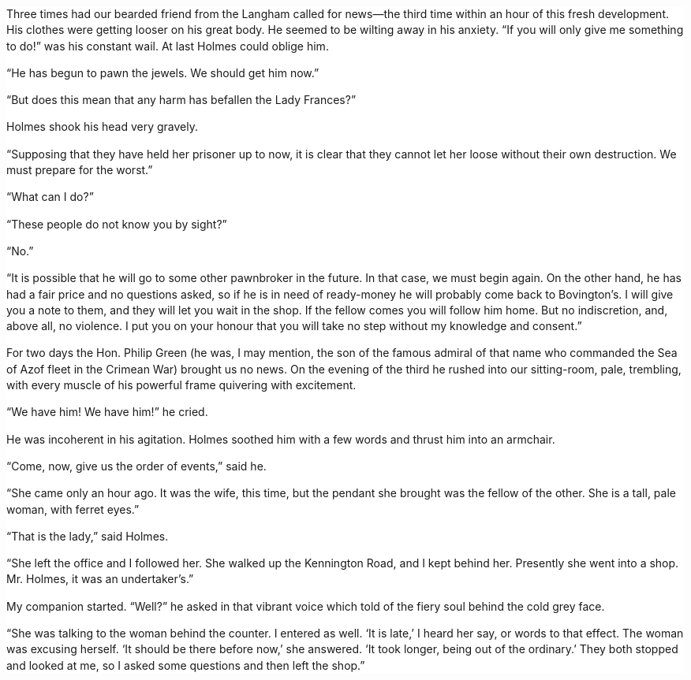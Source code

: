 Three times had our bearded friend from the Langham called for news—the
third time within an hour of this fresh development. His clothes were
getting looser on his great body. He seemed to be wilting away in his
anxiety. “If you will only give me something to do!” was his constant
wail. At last Holmes could oblige him.

“He has begun to pawn the jewels. We should get him now.”

“But does this mean that any harm has befallen the Lady Frances?”

Holmes shook his head very gravely.

“Supposing that they have held her prisoner up to now, it is clear that
they cannot let her loose without their own destruction. We must
prepare for the worst.”

“What can I do?”

“These people do not know you by sight?”

“No.”

“It is possible that he will go to some other pawnbroker in the future.
In that case, we must begin again. On the other hand, he has had a fair
price and no questions asked, so if he is in need of ready-money he
will probably come back to Bovington’s. I will give you a note to them,
and they will let you wait in the shop. If the fellow comes you will
follow him home. But no indiscretion, and, above all, no violence. I
put you on your honour that you will take no step without my knowledge
and consent.”

For two days the Hon. Philip Green (he was, I may mention, the son of
the famous admiral of that name who commanded the Sea of Azof fleet in
the Crimean War) brought us no news. On the evening of the third he
rushed into our sitting-room, pale, trembling, with every muscle of his
powerful frame quivering with excitement.

“We have him! We have him!” he cried.

He was incoherent in his agitation. Holmes soothed him with a few words
and thrust him into an armchair.

“Come, now, give us the order of events,” said he.

“She came only an hour ago. It was the wife, this time, but the pendant
she brought was the fellow of the other. She is a tall, pale woman,
with ferret eyes.”

“That is the lady,” said Holmes.

“She left the office and I followed her. She walked up the Kennington
Road, and I kept behind her. Presently she went into a shop. Mr.
Holmes, it was an undertaker’s.”

My companion started. “Well?” he asked in that vibrant voice which told
of the fiery soul behind the cold grey face.

“She was talking to the woman behind the counter. I entered as well.
‘It is late,’ I heard her say, or words to that effect. The woman was
excusing herself. ‘It should be there before now,’ she answered. ‘It
took longer, being out of the ordinary.’ They both stopped and looked
at me, so I asked some questions and then left the shop.”
